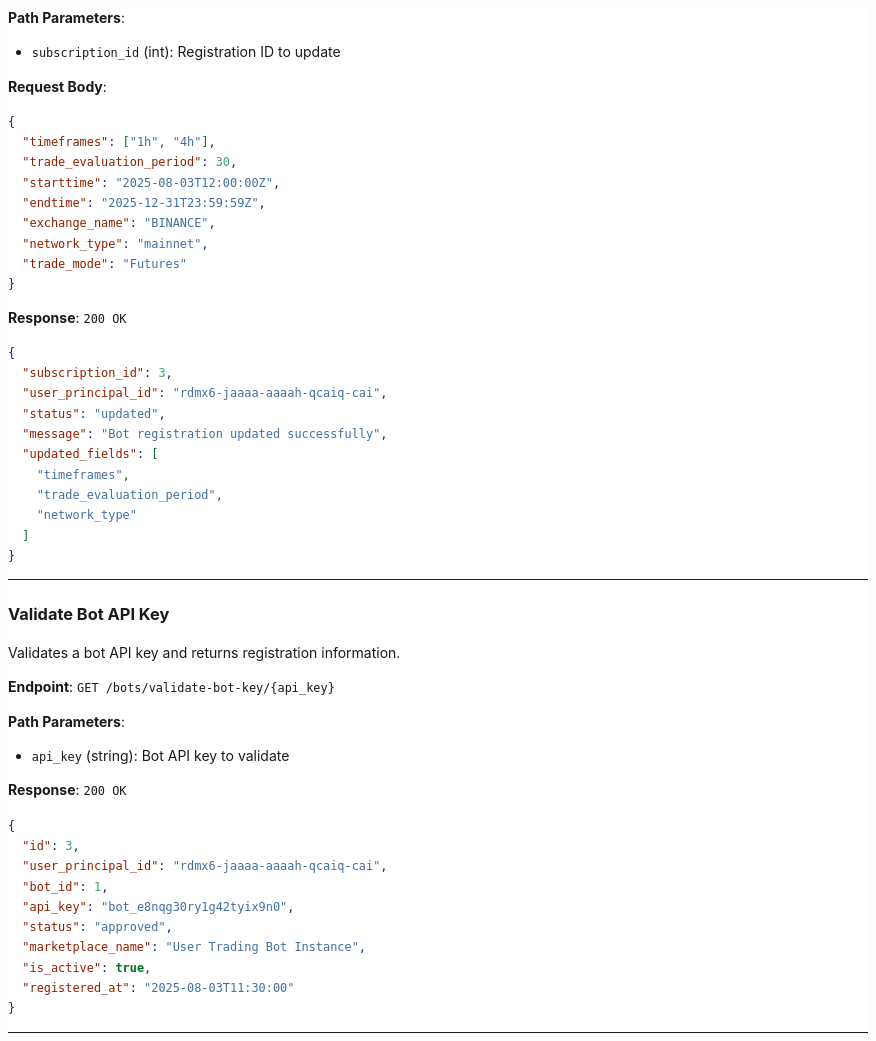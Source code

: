**Path Parameters**:
- `subscription_id` (int): Registration ID to update

**Request Body**:
```json
{
  "timeframes": ["1h", "4h"],
  "trade_evaluation_period": 30,
  "starttime": "2025-08-03T12:00:00Z",
  "endtime": "2025-12-31T23:59:59Z",
  "exchange_name": "BINANCE",
  "network_type": "mainnet",
  "trade_mode": "Futures"
}
```

**Response**: `200 OK`
```json
{
  "subscription_id": 3,
  "user_principal_id": "rdmx6-jaaaa-aaaah-qcaiq-cai",
  "status": "updated",
  "message": "Bot registration updated successfully",
  "updated_fields": [
    "timeframes",
    "trade_evaluation_period",
    "network_type"
  ]
}
```

---

### Validate Bot API Key

Validates a bot API key and returns registration information.

**Endpoint**: `GET /bots/validate-bot-key/{api_key}`

**Path Parameters**:
- `api_key` (string): Bot API key to validate

**Response**: `200 OK`
```json
{
  "id": 3,
  "user_principal_id": "rdmx6-jaaaa-aaaah-qcaiq-cai",
  "bot_id": 1,
  "api_key": "bot_e8nqg30ry1g42tyix9n0",
  "status": "approved",
  "marketplace_name": "User Trading Bot Instance",
  "is_active": true,
  "registered_at": "2025-08-03T11:30:00"
}
```

---